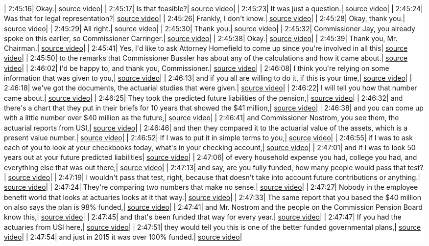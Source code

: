 | 2:45:16| Okay.| [source video](https://archive.org/details/CoComWSR1467181113?start=9916)|
| 2:45:17| Is that feasible?| [source video](https://archive.org/details/CoComWSR1467181113?start=9917)|
| 2:45:23| It was just a question.| [source video](https://archive.org/details/CoComWSR1467181113?start=9923)|
| 2:45:24| Was that for legal representation?| [source video](https://archive.org/details/CoComWSR1467181113?start=9924)|
| 2:45:26| Frankly, I don't know.| [source video](https://archive.org/details/CoComWSR1467181113?start=9926)|
| 2:45:28| Okay, thank you.| [source video](https://archive.org/details/CoComWSR1467181113?start=9928)|
| 2:45:29| All right.| [source video](https://archive.org/details/CoComWSR1467181113?start=9929)|
| 2:45:30| Thank you.| [source video](https://archive.org/details/CoComWSR1467181113?start=9930)|
| 2:45:32| Commissioner Jay, you already spoke on this earlier, so Commissioner Carringer.| [source video](https://archive.org/details/CoComWSR1467181113?start=9932)|
| 2:45:38| Okay.| [source video](https://archive.org/details/CoComWSR1467181113?start=9938)|
| 2:45:39| Thank you, Mr. Chairman.| [source video](https://archive.org/details/CoComWSR1467181113?start=9939)|
| 2:45:41| Yes, I'd like to ask Attorney Homefield to come up since you're involved in all this| [source video](https://archive.org/details/CoComWSR1467181113?start=9941)|
| 2:45:50| to the remarks that Commissioner Bussler has about any of the calculations and how it came about.| [source video](https://archive.org/details/CoComWSR1467181113?start=9950)|
| 2:46:02| I'd be happy to, and thank you, Commissioner.| [source video](https://archive.org/details/CoComWSR1467181113?start=9962)|
| 2:46:08| I think you're relying on some information that was given to you,| [source video](https://archive.org/details/CoComWSR1467181113?start=9968)|
| 2:46:13| and if you all are willing to do it, if this is your time,| [source video](https://archive.org/details/CoComWSR1467181113?start=9973)|
| 2:46:18| we've got the documents, the actuarial studies that were given.| [source video](https://archive.org/details/CoComWSR1467181113?start=9978)|
| 2:46:22| I will tell you how that number came about.| [source video](https://archive.org/details/CoComWSR1467181113?start=9982)|
| 2:46:25| They took the predicted future liabilities of the pension,| [source video](https://archive.org/details/CoComWSR1467181113?start=9985)|
| 2:46:32| and there's a chart that they put in their briefs for 10 years that showed the $41 million,| [source video](https://archive.org/details/CoComWSR1467181113?start=9992)|
| 2:46:38| and you can come up with a little number over $40 million as the future,| [source video](https://archive.org/details/CoComWSR1467181113?start=9998)|
| 2:46:41| and Commissioner Nostrom, you see them, the actuarial reports from USI,| [source video](https://archive.org/details/CoComWSR1467181113?start=10001)|
| 2:46:46| and then they compared it to the actuarial value of the assets, which is a present value number.| [source video](https://archive.org/details/CoComWSR1467181113?start=10006)|
| 2:46:52| If I was to put it in simple terms to you,| [source video](https://archive.org/details/CoComWSR1467181113?start=10012)|
| 2:46:55| if I was to ask each of you to look at your checkbooks today, what's in your checking account,| [source video](https://archive.org/details/CoComWSR1467181113?start=10015)|
| 2:47:01| and if I was to look 50 years out at your future predicted liabilities| [source video](https://archive.org/details/CoComWSR1467181113?start=10021)|
| 2:47:06| of every household expense you had, college you had, and everything else that was out there,| [source video](https://archive.org/details/CoComWSR1467181113?start=10026)|
| 2:47:13| and say, are you fully funded, how many people would pass that test?| [source video](https://archive.org/details/CoComWSR1467181113?start=10033)|
| 2:47:19| I wouldn't pass that test, right, because that doesn't take into account future contributions or anything.| [source video](https://archive.org/details/CoComWSR1467181113?start=10039)|
| 2:47:24| They're comparing two numbers that make no sense.| [source video](https://archive.org/details/CoComWSR1467181113?start=10044)|
| 2:47:27| Nobody in the employee benefit world that looks at actuaries looks at it that way.| [source video](https://archive.org/details/CoComWSR1467181113?start=10047)|
| 2:47:33| The same report that you based the $40 million on also says the plan is 98% funded,| [source video](https://archive.org/details/CoComWSR1467181113?start=10053)|
| 2:47:41| and Mr. Nostrom and the people on the Commission Pension Board know this,| [source video](https://archive.org/details/CoComWSR1467181113?start=10061)|
| 2:47:45| and that's been funded that way for every year.| [source video](https://archive.org/details/CoComWSR1467181113?start=10065)|
| 2:47:47| If you had the actuaries from USI here,| [source video](https://archive.org/details/CoComWSR1467181113?start=10067)|
| 2:47:51| they would tell you this is one of the better funded governmental plans,| [source video](https://archive.org/details/CoComWSR1467181113?start=10071)|
| 2:47:54| and just in 2015 it was over 100% funded.| [source video](https://archive.org/details/CoComWSR1467181113?start=10074)|